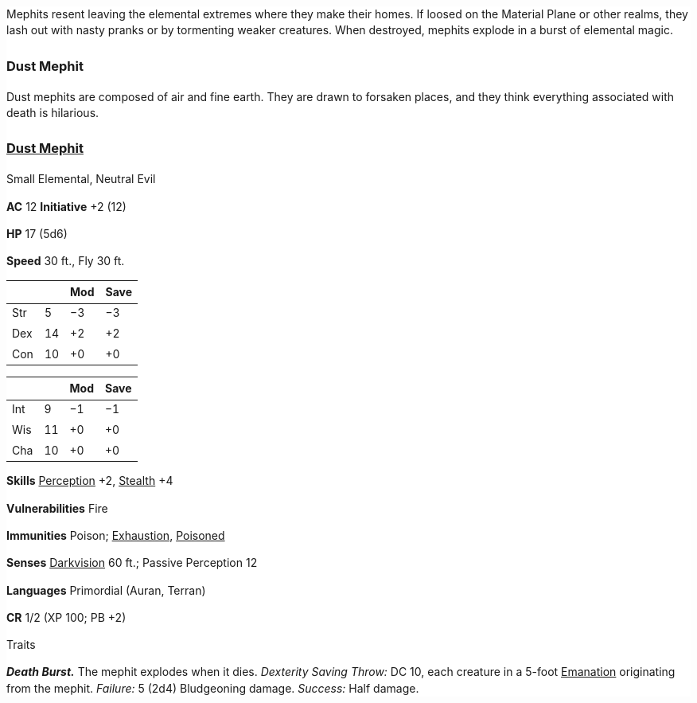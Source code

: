 Mephits resent leaving the elemental extremes where they make their homes. If loosed on the Material Plane or other realms, they lash out with nasty pranks or by tormenting weaker creatures. When destroyed, mephits explode in a burst of elemental magic.

### [](https://www.dndbeyond.com/sources/dnd/mm-2024/monsters-m#DustMephit)Dust Mephit

Dust mephits are composed of air and fine earth. They are drawn to forsaken places, and they think everything associated with death is hilarious.

### [](https://www.dndbeyond.com/sources/dnd/mm-2024/monsters-m#DustMephitStatBlock)[Dust Mephit](https://www.dndbeyond.com/monsters/5194978-dust-mephit)

Small Elemental, Neutral Evil

**AC** 12 **Initiative** +2 (12)

**HP** 17 (5d6)

**Speed** 30 ft., Fly 30 ft.

|||Mod|Save|
|---|---|---|---|
|Str|5|−3|−3|
|Dex|14|+2|+2|
|Con|10|+0|+0|

|||Mod|Save|
|---|---|---|---|
|Int|9|−1|−1|
|Wis|11|+0|+0|
|Cha|10|+0|+0|

**Skills** [Perception](https://www.dndbeyond.com/sources/dnd/free-rules/playing-the-game#Skills) +2, [Stealth](https://www.dndbeyond.com/sources/dnd/free-rules/playing-the-game#Skills) +4

**Vulnerabilities** Fire

**Immunities** Poison; [Exhaustion](https://www.dndbeyond.com/sources/dnd/free-rules/rules-glossary#ExhaustionCondition), [Poisoned](https://www.dndbeyond.com/sources/dnd/free-rules/rules-glossary#PoisonedCondition)

**Senses** [Darkvision](https://www.dndbeyond.com/sources/dnd/free-rules/rules-glossary#Darkvision) 60 ft.; Passive Perception 12

**Languages** Primordial (Auran, Terran)

**CR** 1/2 (XP 100; PB +2)

Traits

**_Death Burst._** The mephit explodes when it dies. _Dexterity Saving Throw:_ DC 10, each creature in a 5-foot [Emanation](https://www.dndbeyond.com/sources/dnd/free-rules/rules-glossary#EmanationAreaofEffect) originating from the mephit. _Failure:_ 5 (2d4) Bludgeoning damage. _Success:_ Half damage.
